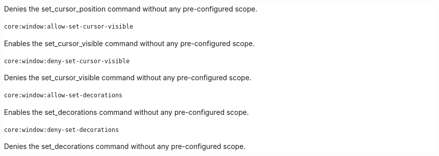 </td>
<td>

Denies the set_cursor_position command without any pre-configured scope.

</td>
</tr>

<tr>
<td>

`core:window:allow-set-cursor-visible`

</td>
<td>

Enables the set_cursor_visible command without any pre-configured scope.

</td>
</tr>

<tr>
<td>

`core:window:deny-set-cursor-visible`

</td>
<td>

Denies the set_cursor_visible command without any pre-configured scope.

</td>
</tr>

<tr>
<td>

`core:window:allow-set-decorations`

</td>
<td>

Enables the set_decorations command without any pre-configured scope.

</td>
</tr>

<tr>
<td>

`core:window:deny-set-decorations`

</td>
<td>

Denies the set_decorations command without any pre-configured scope.

</td>
</tr>

<tr>
<td>

